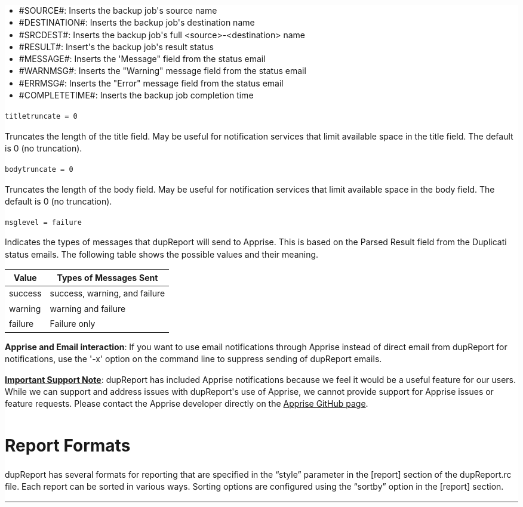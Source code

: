 - \#SOURCE#: Inserts the backup job's  source      name
- \#DESTINATION#: Inserts the backup job's destination name
- \#SRCDEST#: Inserts the backup job's full \<source>-\<destination> name
- \#RESULT#: Insert's the backup job's result status
- \#MESSAGE#: Inserts the 'Message" field from the status email
- \#WARNMSG#: Inserts the "Warning" message field from the status email
- \#ERRMSG#: Inserts the "Error" message field from the status email
- \#COMPLETETIME#: Inserts the backup job completion time

```
titletruncate = 0
```

Truncates the length of the title field. May be useful for notification services that limit available space in the title field. The default is 0 (no truncation).

```
bodytruncate = 0
```

Truncates the length of the body field. May be useful for notification services that limit available space in the body field. The default is 0 (no truncation).

```
msglevel = failure
```

Indicates the types of messages that dupReport will send to Apprise. This is based on the Parsed Result field from the Duplicati status emails. The following table shows the possible values and their meaning.

| Value   | Types of Messages   Sent      |
| ------- | ----------------------------- |
| success | success, warning, and failure |
| warning | warning and failure           |
| failure | Failure only                  |

**Apprise and Email interaction**: If you want to use email notifications through Apprise instead of direct email from dupReport for notifications, use the '-x' option on the command line to suppress sending of dupReport emails.

**<u>Important Support Note</u>**: dupReport has included Apprise notifications because we feel it would be a useful feature for our users. While we can support and address issues with dupReport's use of Apprise, we cannot provide support for Apprise issues or feature requests. Please contact the Apprise developer directly on the [Apprise GitHub page](https://github.com/caronc/apprise).



# Report Formats

dupReport has several formats for reporting that are specified in the “style” parameter in the [report] section of the dupReport.rc file. Each report can be sorted in various ways. Sorting options are configured using the “sortby” option in the [report] section.

------
